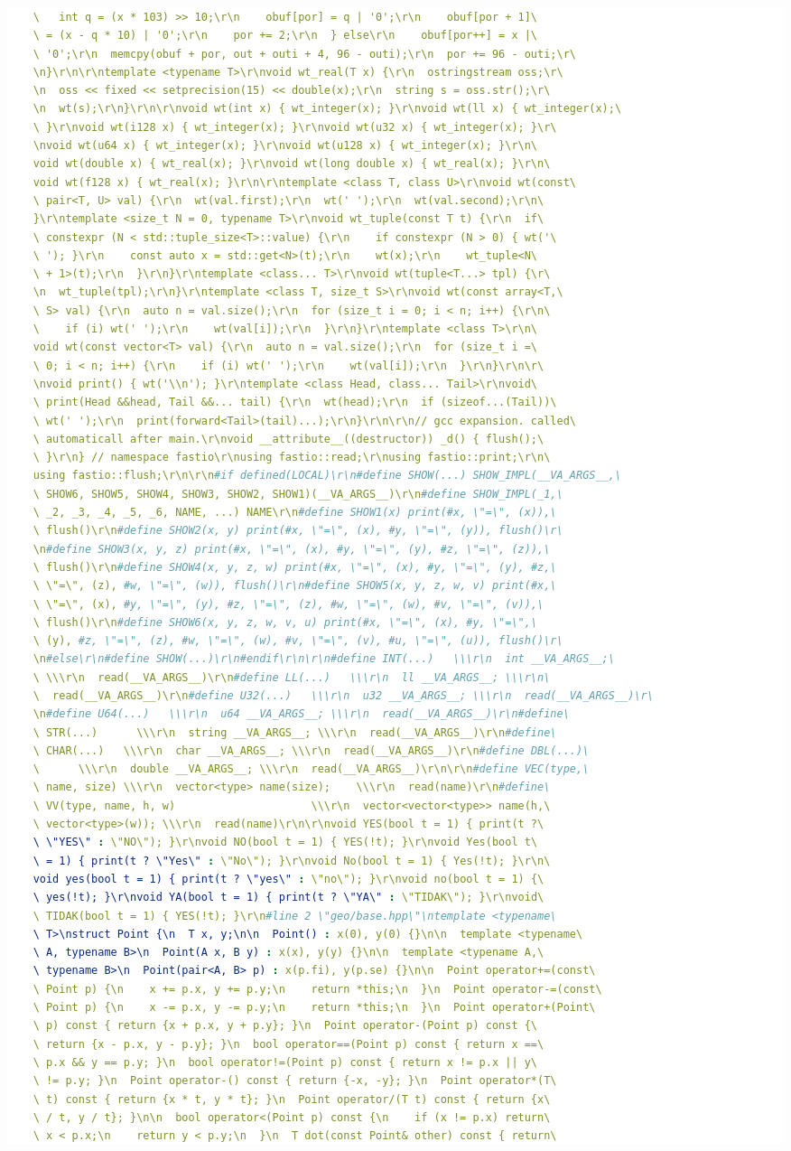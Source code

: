 ```yaml
    \   int q = (x * 103) >> 10;\r\n    obuf[por] = q | '0';\r\n    obuf[por + 1]\
    \ = (x - q * 10) | '0';\r\n    por += 2;\r\n  } else\r\n    obuf[por++] = x |\
    \ '0';\r\n  memcpy(obuf + por, out + outi + 4, 96 - outi);\r\n  por += 96 - outi;\r\
    \n}\r\n\r\ntemplate <typename T>\r\nvoid wt_real(T x) {\r\n  ostringstream oss;\r\
    \n  oss << fixed << setprecision(15) << double(x);\r\n  string s = oss.str();\r\
    \n  wt(s);\r\n}\r\n\r\nvoid wt(int x) { wt_integer(x); }\r\nvoid wt(ll x) { wt_integer(x);\
    \ }\r\nvoid wt(i128 x) { wt_integer(x); }\r\nvoid wt(u32 x) { wt_integer(x); }\r\
    \nvoid wt(u64 x) { wt_integer(x); }\r\nvoid wt(u128 x) { wt_integer(x); }\r\n\
    void wt(double x) { wt_real(x); }\r\nvoid wt(long double x) { wt_real(x); }\r\n\
    void wt(f128 x) { wt_real(x); }\r\n\r\ntemplate <class T, class U>\r\nvoid wt(const\
    \ pair<T, U> val) {\r\n  wt(val.first);\r\n  wt(' ');\r\n  wt(val.second);\r\n\
    }\r\ntemplate <size_t N = 0, typename T>\r\nvoid wt_tuple(const T t) {\r\n  if\
    \ constexpr (N < std::tuple_size<T>::value) {\r\n    if constexpr (N > 0) { wt('\
    \ '); }\r\n    const auto x = std::get<N>(t);\r\n    wt(x);\r\n    wt_tuple<N\
    \ + 1>(t);\r\n  }\r\n}\r\ntemplate <class... T>\r\nvoid wt(tuple<T...> tpl) {\r\
    \n  wt_tuple(tpl);\r\n}\r\ntemplate <class T, size_t S>\r\nvoid wt(const array<T,\
    \ S> val) {\r\n  auto n = val.size();\r\n  for (size_t i = 0; i < n; i++) {\r\n\
    \    if (i) wt(' ');\r\n    wt(val[i]);\r\n  }\r\n}\r\ntemplate <class T>\r\n\
    void wt(const vector<T> val) {\r\n  auto n = val.size();\r\n  for (size_t i =\
    \ 0; i < n; i++) {\r\n    if (i) wt(' ');\r\n    wt(val[i]);\r\n  }\r\n}\r\n\r\
    \nvoid print() { wt('\\n'); }\r\ntemplate <class Head, class... Tail>\r\nvoid\
    \ print(Head &&head, Tail &&... tail) {\r\n  wt(head);\r\n  if (sizeof...(Tail))\
    \ wt(' ');\r\n  print(forward<Tail>(tail)...);\r\n}\r\n\r\n// gcc expansion. called\
    \ automaticall after main.\r\nvoid __attribute__((destructor)) _d() { flush();\
    \ }\r\n} // namespace fastio\r\nusing fastio::read;\r\nusing fastio::print;\r\n\
    using fastio::flush;\r\n\r\n#if defined(LOCAL)\r\n#define SHOW(...) SHOW_IMPL(__VA_ARGS__,\
    \ SHOW6, SHOW5, SHOW4, SHOW3, SHOW2, SHOW1)(__VA_ARGS__)\r\n#define SHOW_IMPL(_1,\
    \ _2, _3, _4, _5, _6, NAME, ...) NAME\r\n#define SHOW1(x) print(#x, \"=\", (x)),\
    \ flush()\r\n#define SHOW2(x, y) print(#x, \"=\", (x), #y, \"=\", (y)), flush()\r\
    \n#define SHOW3(x, y, z) print(#x, \"=\", (x), #y, \"=\", (y), #z, \"=\", (z)),\
    \ flush()\r\n#define SHOW4(x, y, z, w) print(#x, \"=\", (x), #y, \"=\", (y), #z,\
    \ \"=\", (z), #w, \"=\", (w)), flush()\r\n#define SHOW5(x, y, z, w, v) print(#x,\
    \ \"=\", (x), #y, \"=\", (y), #z, \"=\", (z), #w, \"=\", (w), #v, \"=\", (v)),\
    \ flush()\r\n#define SHOW6(x, y, z, w, v, u) print(#x, \"=\", (x), #y, \"=\",\
    \ (y), #z, \"=\", (z), #w, \"=\", (w), #v, \"=\", (v), #u, \"=\", (u)), flush()\r\
    \n#else\r\n#define SHOW(...)\r\n#endif\r\n\r\n#define INT(...)   \\\r\n  int __VA_ARGS__;\
    \ \\\r\n  read(__VA_ARGS__)\r\n#define LL(...)   \\\r\n  ll __VA_ARGS__; \\\r\n\
    \  read(__VA_ARGS__)\r\n#define U32(...)   \\\r\n  u32 __VA_ARGS__; \\\r\n  read(__VA_ARGS__)\r\
    \n#define U64(...)   \\\r\n  u64 __VA_ARGS__; \\\r\n  read(__VA_ARGS__)\r\n#define\
    \ STR(...)      \\\r\n  string __VA_ARGS__; \\\r\n  read(__VA_ARGS__)\r\n#define\
    \ CHAR(...)   \\\r\n  char __VA_ARGS__; \\\r\n  read(__VA_ARGS__)\r\n#define DBL(...)\
    \      \\\r\n  double __VA_ARGS__; \\\r\n  read(__VA_ARGS__)\r\n\r\n#define VEC(type,\
    \ name, size) \\\r\n  vector<type> name(size);    \\\r\n  read(name)\r\n#define\
    \ VV(type, name, h, w)                     \\\r\n  vector<vector<type>> name(h,\
    \ vector<type>(w)); \\\r\n  read(name)\r\n\r\nvoid YES(bool t = 1) { print(t ?\
    \ \"YES\" : \"NO\"); }\r\nvoid NO(bool t = 1) { YES(!t); }\r\nvoid Yes(bool t\
    \ = 1) { print(t ? \"Yes\" : \"No\"); }\r\nvoid No(bool t = 1) { Yes(!t); }\r\n\
    void yes(bool t = 1) { print(t ? \"yes\" : \"no\"); }\r\nvoid no(bool t = 1) {\
    \ yes(!t); }\r\nvoid YA(bool t = 1) { print(t ? \"YA\" : \"TIDAK\"); }\r\nvoid\
    \ TIDAK(bool t = 1) { YES(!t); }\r\n#line 2 \"geo/base.hpp\"\ntemplate <typename\
    \ T>\nstruct Point {\n  T x, y;\n\n  Point() : x(0), y(0) {}\n\n  template <typename\
    \ A, typename B>\n  Point(A x, B y) : x(x), y(y) {}\n\n  template <typename A,\
    \ typename B>\n  Point(pair<A, B> p) : x(p.fi), y(p.se) {}\n\n  Point operator+=(const\
    \ Point p) {\n    x += p.x, y += p.y;\n    return *this;\n  }\n  Point operator-=(const\
    \ Point p) {\n    x -= p.x, y -= p.y;\n    return *this;\n  }\n  Point operator+(Point\
    \ p) const { return {x + p.x, y + p.y}; }\n  Point operator-(Point p) const {\
    \ return {x - p.x, y - p.y}; }\n  bool operator==(Point p) const { return x ==\
    \ p.x && y == p.y; }\n  bool operator!=(Point p) const { return x != p.x || y\
    \ != p.y; }\n  Point operator-() const { return {-x, -y}; }\n  Point operator*(T\
    \ t) const { return {x * t, y * t}; }\n  Point operator/(T t) const { return {x\
    \ / t, y / t}; }\n\n  bool operator<(Point p) const {\n    if (x != p.x) return\
    \ x < p.x;\n    return y < p.y;\n  }\n  T dot(const Point& other) const { return\
```